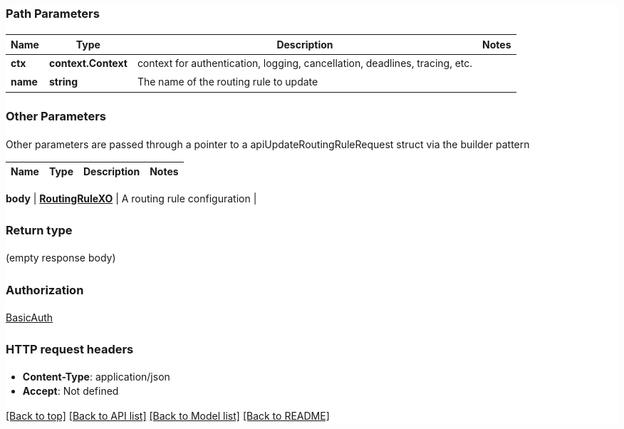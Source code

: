 ### Path Parameters


Name | Type | Description  | Notes
------------- | ------------- | ------------- | -------------
**ctx** | **context.Context** | context for authentication, logging, cancellation, deadlines, tracing, etc.
**name** | **string** | The name of the routing rule to update | 

### Other Parameters

Other parameters are passed through a pointer to a apiUpdateRoutingRuleRequest struct via the builder pattern


Name | Type | Description  | Notes
------------- | ------------- | ------------- | -------------

 **body** | [**RoutingRuleXO**](RoutingRuleXO.md) | A routing rule configuration | 

### Return type

 (empty response body)

### Authorization

[BasicAuth](../README.md#BasicAuth)

### HTTP request headers

- **Content-Type**: application/json
- **Accept**: Not defined

[[Back to top]](#) [[Back to API list]](../README.md#documentation-for-api-endpoints)
[[Back to Model list]](../README.md#documentation-for-models)
[[Back to README]](../README.md)

